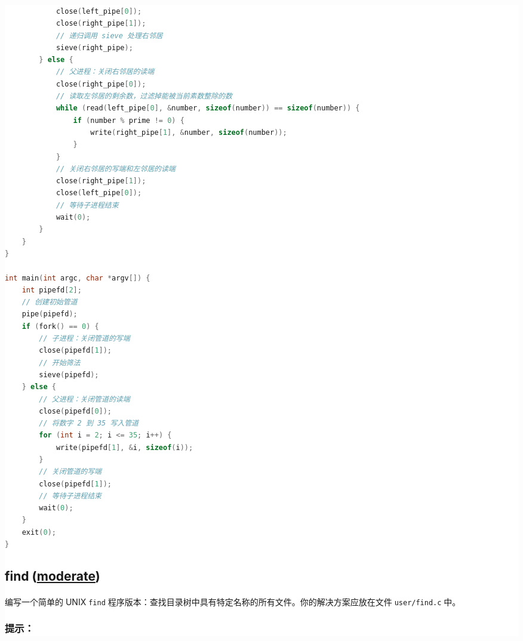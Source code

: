```c
            close(left_pipe[0]);
            close(right_pipe[1]);
            // 递归调用 sieve 处理右邻居
            sieve(right_pipe);
        } else {
            // 父进程：关闭右邻居的读端
            close(right_pipe[0]);
            // 读取左邻居的剩余数，过滤掉能被当前素数整除的数
            while (read(left_pipe[0], &number, sizeof(number)) == sizeof(number)) {
                if (number % prime != 0) {
                    write(right_pipe[1], &number, sizeof(number));
                }
            }
            // 关闭右邻居的写端和左邻居的读端
            close(right_pipe[1]);
            close(left_pipe[0]);
            // 等待子进程结束
            wait(0);
        }
    }
}

int main(int argc, char *argv[]) {
    int pipefd[2];
    // 创建初始管道
    pipe(pipefd);
    if (fork() == 0) {
        // 子进程：关闭管道的写端
        close(pipefd[1]);
        // 开始筛法
        sieve(pipefd);
    } else {
        // 父进程：关闭管道的读端
        close(pipefd[0]);
        // 将数字 2 到 35 写入管道
        for (int i = 2; i <= 35; i++) {
            write(pipefd[1], &i, sizeof(i));
        }
        // 关闭管道的写端
        close(pipefd[1]);
        // 等待子进程结束
        wait(0);
    }
    exit(0);
}

```

## find ([moderate](https://pdos.csail.mit.edu/6.S081/2022/labs/guidance.html))
 编写一个简单的 UNIX `find` 程序版本：查找目录树中具有特定名称的所有文件。你的解决方案应放在文件 `user/find.c` 中。
### 提示：
